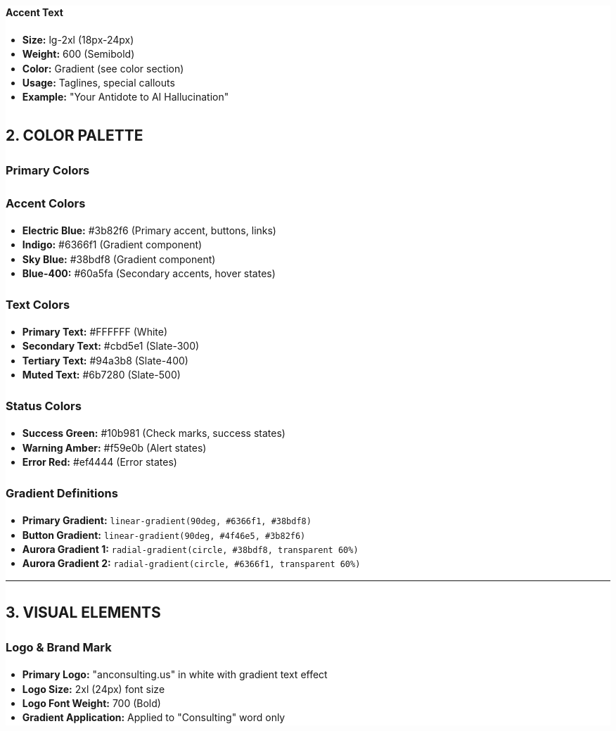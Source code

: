 #### Accent Text


- **Size:** lg-2xl (18px-24px)
- **Weight:** 600 (Semibold)
- **Color:** Gradient (see color section)
- **Usage:** Taglines, special callouts
- **Example:** "Your Antidote to AI Hallucination"
 
## 2. COLOR PALETTE


### Primary Colors

### Accent Colors

- **Electric Blue:** #3b82f6 (Primary accent, buttons, links)
- **Indigo:** #6366f1 (Gradient component)
- **Sky Blue:** #38bdf8 (Gradient component)
- **Blue-400:** #60a5fa (Secondary accents, hover states)

### Text Colors

- **Primary Text:** #FFFFFF (White)
- **Secondary Text:** #cbd5e1 (Slate-300)
- **Tertiary Text:** #94a3b8 (Slate-400)  
- **Muted Text:** #6b7280 (Slate-500)

### Status Colors

- **Success Green:** #10b981 (Check marks, success states)
- **Warning Amber:** #f59e0b (Alert states)
- **Error Red:** #ef4444 (Error states)

### Gradient Definitions

- **Primary Gradient:** `linear-gradient(90deg, #6366f1, #38bdf8)`
- **Button Gradient:** `linear-gradient(90deg, #4f46e5, #3b82f6)`
- **Aurora Gradient 1:** `radial-gradient(circle, #38bdf8, transparent 60%)`
- **Aurora Gradient 2:** `radial-gradient(circle, #6366f1, transparent 60%)`

---

## 3. VISUAL ELEMENTS

### Logo & Brand Mark

- **Primary Logo:** "anconsulting.us" in white with gradient text effect
- **Logo Size:** 2xl (24px) font size
- **Logo Font Weight:** 700 (Bold)
- **Gradient Application:** Applied to "Consulting" word only
